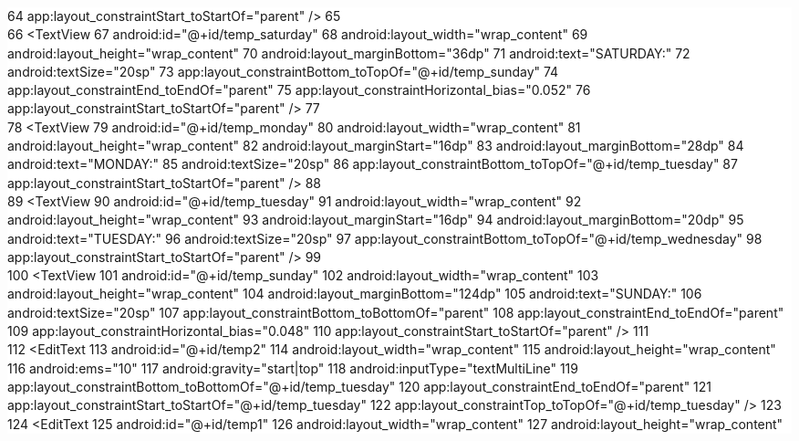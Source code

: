 64           app:layout_constraintStart_toStartOf="parent" />
65   
66       <TextView
67           android:id="@+id/temp_saturday"
68           android:layout_width="wrap_content"
69           android:layout_height="wrap_content"
70           android:layout_marginBottom="36dp"
71           android:text="SATURDAY:"
72           android:textSize="20sp"
73           app:layout_constraintBottom_toTopOf="@+id/temp_sunday"
74           app:layout_constraintEnd_toEndOf="parent"
75           app:layout_constraintHorizontal_bias="0.052"
76           app:layout_constraintStart_toStartOf="parent" />
77   
78       <TextView
79           android:id="@+id/temp_monday"
80           android:layout_width="wrap_content"
81           android:layout_height="wrap_content"
82           android:layout_marginStart="16dp"
83           android:layout_marginBottom="28dp"
84           android:text="MONDAY:"
85           android:textSize="20sp"
86           app:layout_constraintBottom_toTopOf="@+id/temp_tuesday"
87           app:layout_constraintStart_toStartOf="parent" />
88   
89       <TextView
90           android:id="@+id/temp_tuesday"
91           android:layout_width="wrap_content"
92           android:layout_height="wrap_content"
93           android:layout_marginStart="16dp"
94           android:layout_marginBottom="20dp"
95           android:text="TUESDAY:"
96           android:textSize="20sp"
97           app:layout_constraintBottom_toTopOf="@+id/temp_wednesday"
98           app:layout_constraintStart_toStartOf="parent" />
99   
100      <TextView
101          android:id="@+id/temp_sunday"
102          android:layout_width="wrap_content"
103          android:layout_height="wrap_content"
104          android:layout_marginBottom="124dp"
105          android:text="SUNDAY:"
106          android:textSize="20sp"
107          app:layout_constraintBottom_toBottomOf="parent"
108          app:layout_constraintEnd_toEndOf="parent"
109          app:layout_constraintHorizontal_bias="0.048"
110          app:layout_constraintStart_toStartOf="parent" />
111  
112      <EditText
113          android:id="@+id/temp2"
114          android:layout_width="wrap_content"
115          android:layout_height="wrap_content"
116          android:ems="10"
117          android:gravity="start|top"
118          android:inputType="textMultiLine"
119          app:layout_constraintBottom_toBottomOf="@+id/temp_tuesday"
120          app:layout_constraintEnd_toEndOf="parent"
121          app:layout_constraintStart_toStartOf="@+id/temp_tuesday"
122          app:layout_constraintTop_toTopOf="@+id/temp_tuesday" />
123  
124      <EditText
125          android:id="@+id/temp1"
126          android:layout_width="wrap_content"
127          android:layout_height="wrap_content"